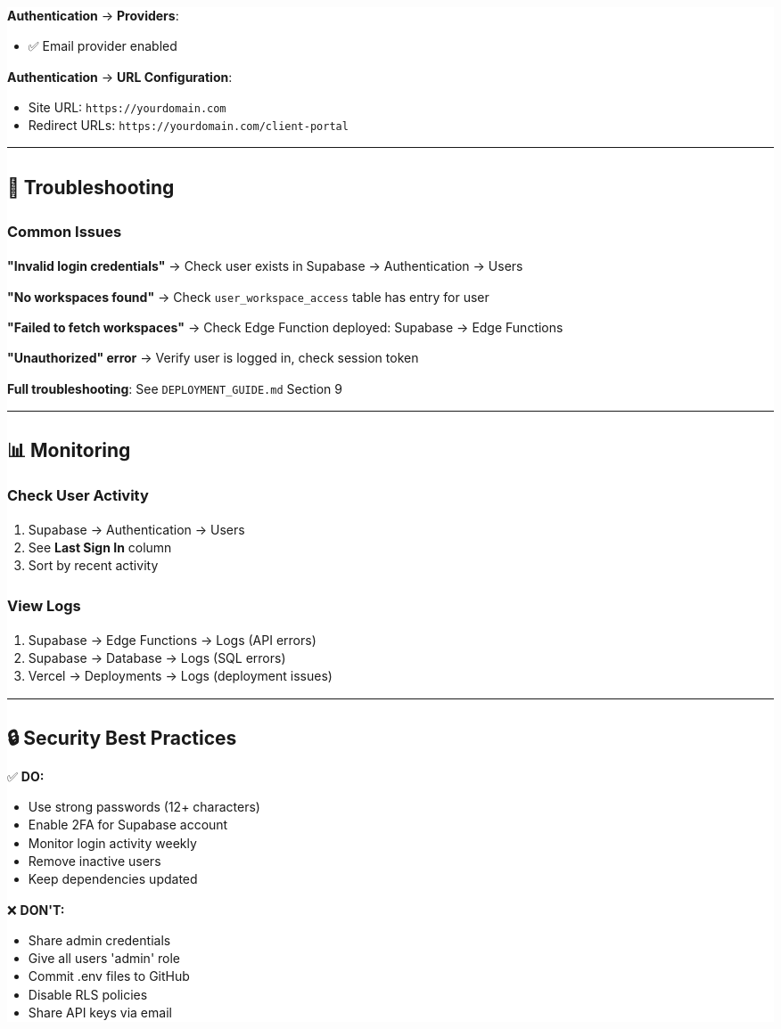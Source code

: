**Authentication** → **Providers**:
- ✅ Email provider enabled

**Authentication** → **URL Configuration**:
- Site URL: `https://yourdomain.com`
- Redirect URLs: `https://yourdomain.com/client-portal`

---

## 🐛 Troubleshooting

### Common Issues

**"Invalid login credentials"**
→ Check user exists in Supabase → Authentication → Users

**"No workspaces found"**
→ Check `user_workspace_access` table has entry for user

**"Failed to fetch workspaces"**
→ Check Edge Function deployed: Supabase → Edge Functions

**"Unauthorized" error**
→ Verify user is logged in, check session token

**Full troubleshooting**: See `DEPLOYMENT_GUIDE.md` Section 9

---

## 📊 Monitoring

### Check User Activity
1. Supabase → Authentication → Users
2. See **Last Sign In** column
3. Sort by recent activity

### View Logs
1. Supabase → Edge Functions → Logs (API errors)
2. Supabase → Database → Logs (SQL errors)
3. Vercel → Deployments → Logs (deployment issues)

---

## 🔒 Security Best Practices

✅ **DO:**
- Use strong passwords (12+ characters)
- Enable 2FA for Supabase account
- Monitor login activity weekly
- Remove inactive users
- Keep dependencies updated

❌ **DON'T:**
- Share admin credentials
- Give all users 'admin' role
- Commit .env files to GitHub
- Disable RLS policies
- Share API keys via email
